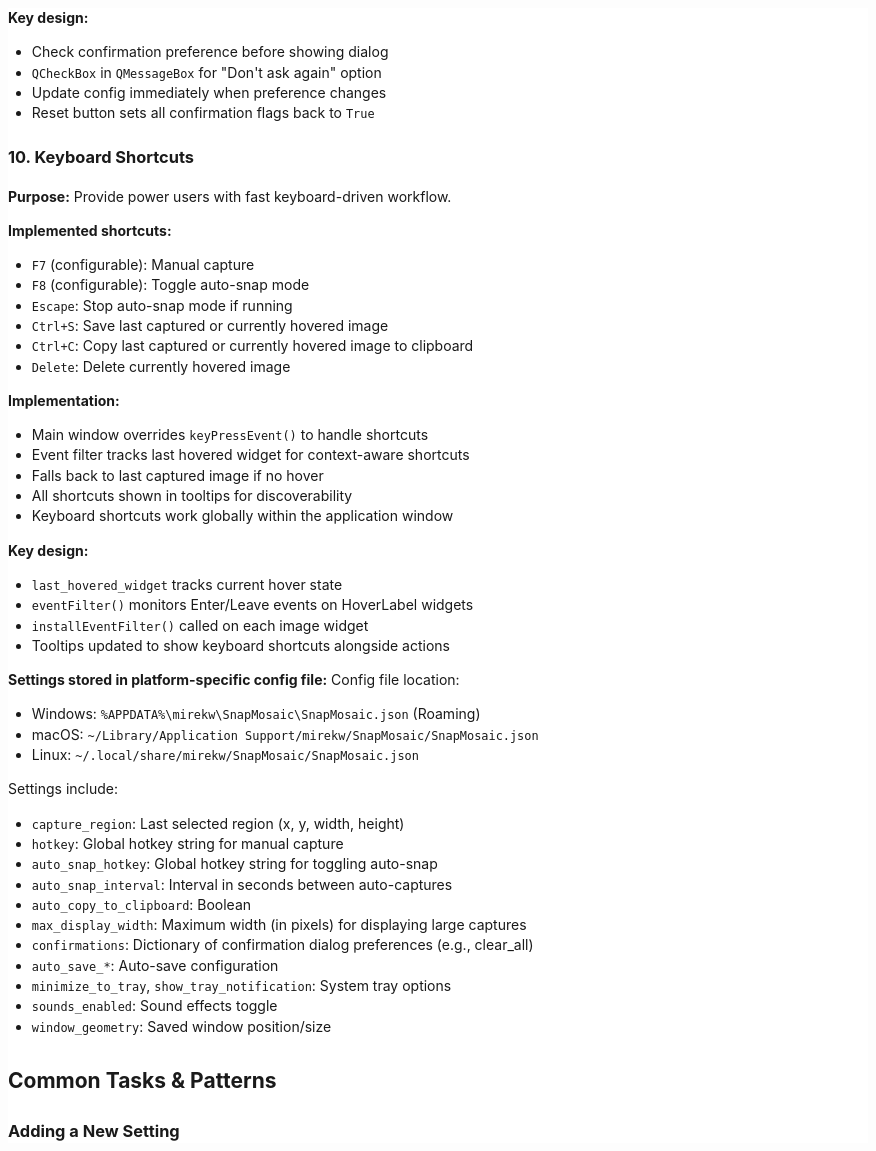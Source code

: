 **Key design:**
- Check confirmation preference before showing dialog
- `QCheckBox` in `QMessageBox` for "Don't ask again" option
- Update config immediately when preference changes
- Reset button sets all confirmation flags back to `True`

### 10. Keyboard Shortcuts

**Purpose:** Provide power users with fast keyboard-driven workflow.

**Implemented shortcuts:**
- `F7` (configurable): Manual capture
- `F8` (configurable): Toggle auto-snap mode
- `Escape`: Stop auto-snap mode if running
- `Ctrl+S`: Save last captured or currently hovered image
- `Ctrl+C`: Copy last captured or currently hovered image to clipboard
- `Delete`: Delete currently hovered image

**Implementation:**
- Main window overrides `keyPressEvent()` to handle shortcuts
- Event filter tracks last hovered widget for context-aware shortcuts
- Falls back to last captured image if no hover
- All shortcuts shown in tooltips for discoverability
- Keyboard shortcuts work globally within the application window

**Key design:**
- `last_hovered_widget` tracks current hover state
- `eventFilter()` monitors Enter/Leave events on HoverLabel widgets
- `installEventFilter()` called on each image widget
- Tooltips updated to show keyboard shortcuts alongside actions

**Settings stored in platform-specific config file:**
Config file location:
- Windows: `%APPDATA%\mirekw\SnapMosaic\SnapMosaic.json` (Roaming)
- macOS: `~/Library/Application Support/mirekw/SnapMosaic/SnapMosaic.json`
- Linux: `~/.local/share/mirekw/SnapMosaic/SnapMosaic.json`

Settings include:
- `capture_region`: Last selected region (x, y, width, height)
- `hotkey`: Global hotkey string for manual capture
- `auto_snap_hotkey`: Global hotkey string for toggling auto-snap
- `auto_snap_interval`: Interval in seconds between auto-captures
- `auto_copy_to_clipboard`: Boolean
- `max_display_width`: Maximum width (in pixels) for displaying large captures
- `confirmations`: Dictionary of confirmation dialog preferences (e.g., clear_all)
- `auto_save_*`: Auto-save configuration
- `minimize_to_tray`, `show_tray_notification`: System tray options
- `sounds_enabled`: Sound effects toggle
- `window_geometry`: Saved window position/size

## Common Tasks & Patterns

### Adding a New Setting
